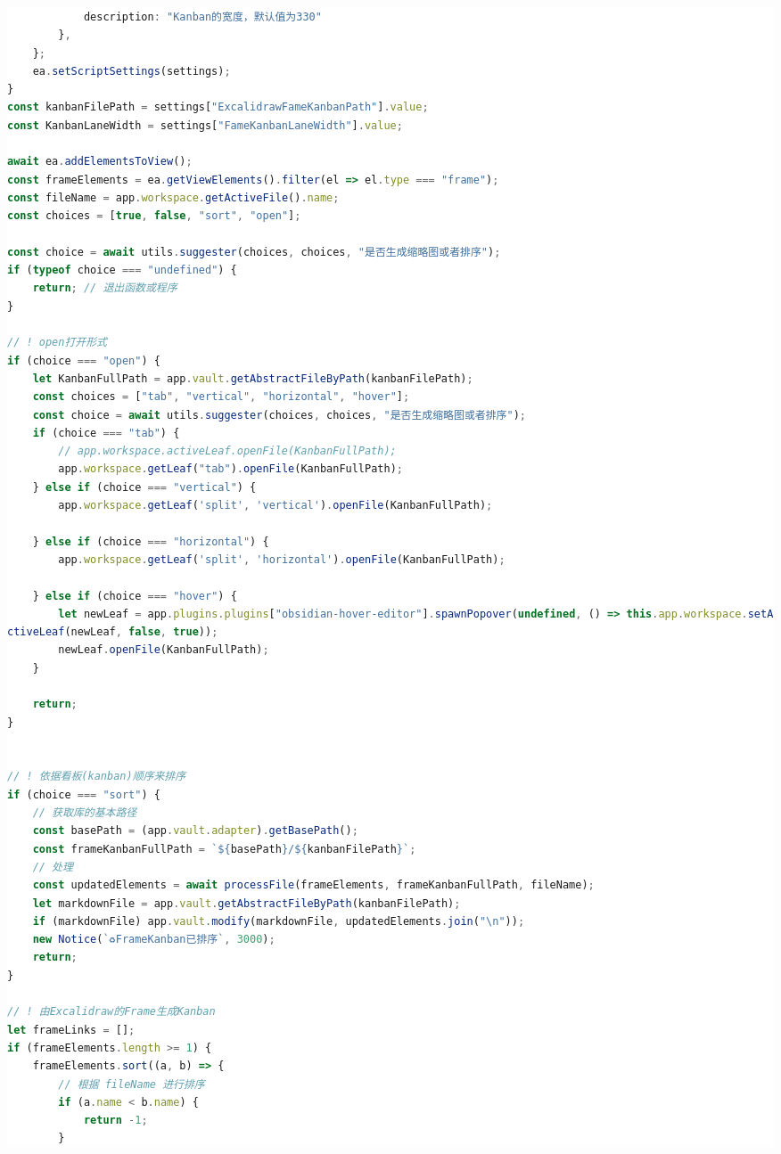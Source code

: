 ```js
            description: "Kanban的宽度，默认值为330"
        },
    };
    ea.setScriptSettings(settings);
}
const kanbanFilePath = settings["ExcalidrawFameKanbanPath"].value;
const KanbanLaneWidth = settings["FameKanbanLaneWidth"].value;

await ea.addElementsToView(); 
const frameElements = ea.getViewElements().filter(el => el.type === "frame");
const fileName = app.workspace.getActiveFile().name;
const choices = [true, false, "sort", "open"];

const choice = await utils.suggester(choices, choices, "是否生成缩略图或者排序");
if (typeof choice === "undefined") {
    return; // 退出函数或程序
}

// ! open打开形式
if (choice === "open") {
    let KanbanFullPath = app.vault.getAbstractFileByPath(kanbanFilePath);
    const choices = ["tab", "vertical", "horizontal", "hover"];
    const choice = await utils.suggester(choices, choices, "是否生成缩略图或者排序");
    if (choice === "tab") {
        // app.workspace.activeLeaf.openFile(KanbanFullPath);
        app.workspace.getLeaf("tab").openFile(KanbanFullPath);
    } else if (choice === "vertical") {
        app.workspace.getLeaf('split', 'vertical').openFile(KanbanFullPath);

    } else if (choice === "horizontal") {
        app.workspace.getLeaf('split', 'horizontal').openFile(KanbanFullPath);

    } else if (choice === "hover") {
        let newLeaf = app.plugins.plugins["obsidian-hover-editor"].spawnPopover(undefined, () => this.app.workspace.setActiveLeaf(newLeaf, false, true));
        newLeaf.openFile(KanbanFullPath);
    }

    return;
}


// ! 依据看板(kanban)顺序来排序
if (choice === "sort") {
    // 获取库的基本路径
    const basePath = (app.vault.adapter).getBasePath();
    const frameKanbanFullPath = `${basePath}/${kanbanFilePath}`;
    // 处理
    const updatedElements = await processFile(frameElements, frameKanbanFullPath, fileName);
    let markdownFile = app.vault.getAbstractFileByPath(kanbanFilePath);
    if (markdownFile) app.vault.modify(markdownFile, updatedElements.join("\n"));
    new Notice(`♻FrameKanban已排序`, 3000);
    return;
}

// ! 由Excalidraw的Frame生成Kanban
let frameLinks = [];
if (frameElements.length >= 1) {
    frameElements.sort((a, b) => {
        // 根据 fileName 进行排序
        if (a.name < b.name) {
            return -1;
        }
```